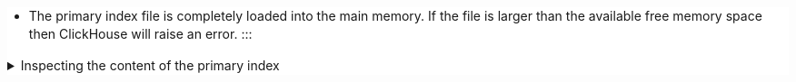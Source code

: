 - The primary index file is completely loaded into the main memory. If the file is larger than the available free memory space then ClickHouse will raise an error.
:::

<details>
    <summary>
    Inspecting the content of the primary index
    </summary>
    <p>

On a self-managed ClickHouse cluster we can use the <a href="https://clickhouse.com/docs/sql-reference/table-functions/file/" target="_blank">file table function</a> for inspecting the content of the primary index of our example table.

For that we first need to copy the primary index file into the <a href="https://clickhouse.com/docs/operations/server-configuration-parameters/settings/#server_configuration_parameters-user_files_path" target="_blank">user_files_path</a> of a node from the running cluster:
<ul>
<li>Step 1: Get part-path that contains the primary index file</li>
`
SELECT path FROM system.parts WHERE table = 'hits_UserID_URL' AND active = 1
`

returns `/Users/tomschreiber/Clickhouse/store/85f/85f4ee68-6e28-4f08-98b1-7d8affa1d88c/all_1_9_4` on the test machine.

<li>Step 2: Get user_files_path</li>
The <a href="https://github.com/ClickHouse/ClickHouse/blob/22.12/programs/server/config.xml#L505" target="_blank">default user_files_path</a> on Linux is
`/var/lib/clickhouse/user_files/`

and on Linux you can check if it got changed: `$ grep user_files_path /etc/clickhouse-server/config.xml`

On the test machine the path is `/Users/tomschreiber/Clickhouse/user_files/`


<li>Step 3: Copy the primary index file into the user_files_path</li>

`cp /Users/tomschreiber/Clickhouse/store/85f/85f4ee68-6e28-4f08-98b1-7d8affa1d88c/all_1_9_4/primary.idx /Users/tomschreiber/Clickhouse/user_files/primary-hits_UserID_URL.idx`

</ul>

<br/>
Now we can inspect the content of the primary index via SQL:
<ul>
<li>Get amount of entries</li>
`
SELECT count( )<br/>FROM file('primary-hits_UserID_URL.idx', 'RowBinary', 'UserID UInt32, URL String');
`
returns `1083`

<li>Get first two index marks</li>
`
SELECT UserID, URL<br/>FROM file('primary-hits_UserID_URL.idx', 'RowBinary', 'UserID UInt32, URL String')<br/>LIMIT 0, 2;
`
